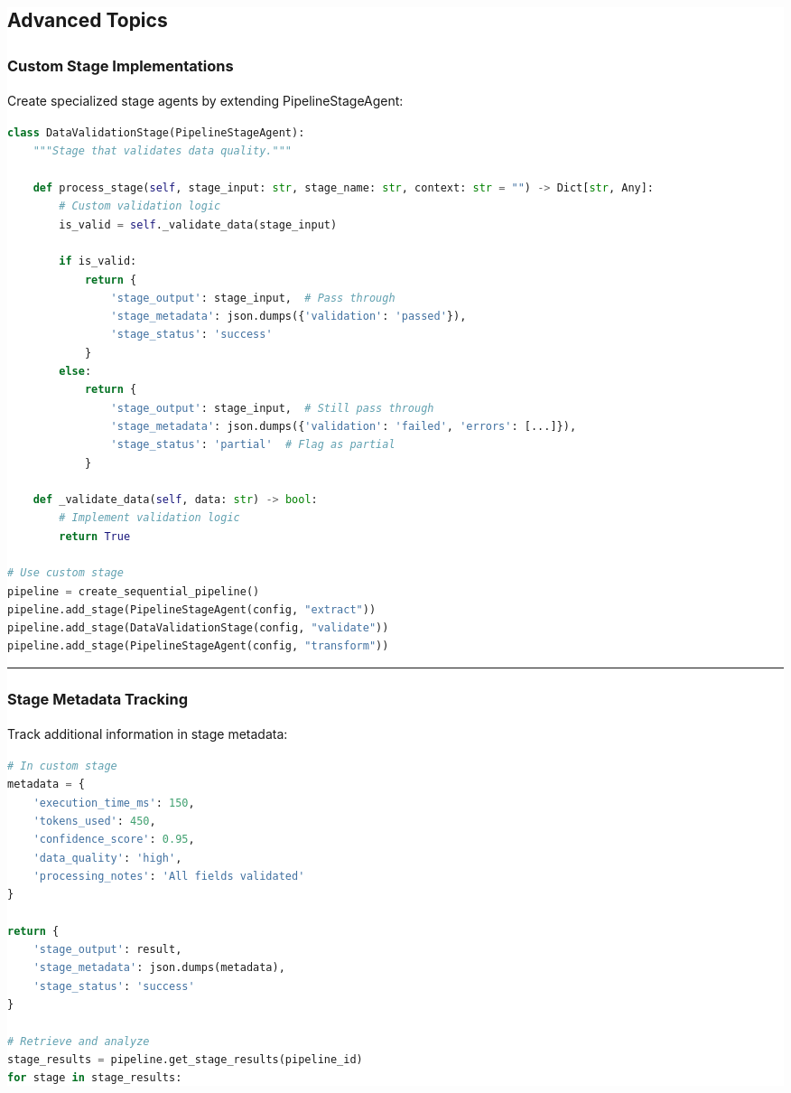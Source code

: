 
## Advanced Topics

### Custom Stage Implementations

Create specialized stage agents by extending PipelineStageAgent:

```python
class DataValidationStage(PipelineStageAgent):
    """Stage that validates data quality."""

    def process_stage(self, stage_input: str, stage_name: str, context: str = "") -> Dict[str, Any]:
        # Custom validation logic
        is_valid = self._validate_data(stage_input)

        if is_valid:
            return {
                'stage_output': stage_input,  # Pass through
                'stage_metadata': json.dumps({'validation': 'passed'}),
                'stage_status': 'success'
            }
        else:
            return {
                'stage_output': stage_input,  # Still pass through
                'stage_metadata': json.dumps({'validation': 'failed', 'errors': [...]}),
                'stage_status': 'partial'  # Flag as partial
            }

    def _validate_data(self, data: str) -> bool:
        # Implement validation logic
        return True

# Use custom stage
pipeline = create_sequential_pipeline()
pipeline.add_stage(PipelineStageAgent(config, "extract"))
pipeline.add_stage(DataValidationStage(config, "validate"))
pipeline.add_stage(PipelineStageAgent(config, "transform"))
```

---

### Stage Metadata Tracking

Track additional information in stage metadata:

```python
# In custom stage
metadata = {
    'execution_time_ms': 150,
    'tokens_used': 450,
    'confidence_score': 0.95,
    'data_quality': 'high',
    'processing_notes': 'All fields validated'
}

return {
    'stage_output': result,
    'stage_metadata': json.dumps(metadata),
    'stage_status': 'success'
}

# Retrieve and analyze
stage_results = pipeline.get_stage_results(pipeline_id)
for stage in stage_results:
```